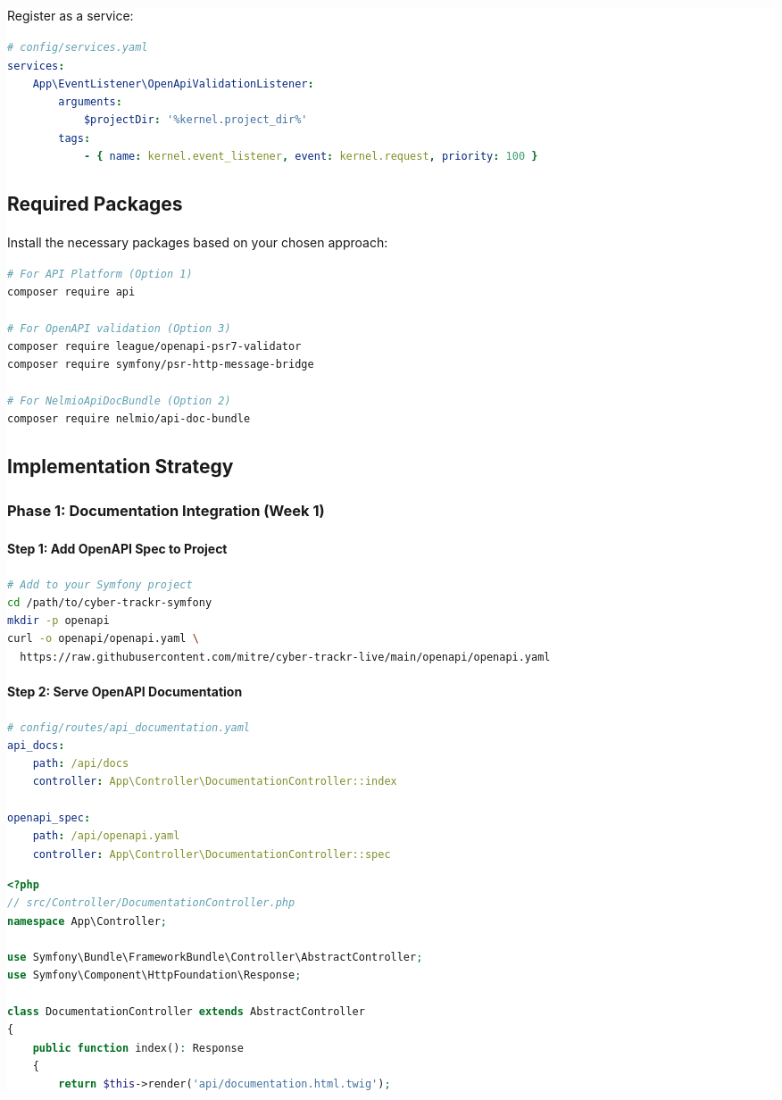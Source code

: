 Register as a service:
```yaml
# config/services.yaml
services:
    App\EventListener\OpenApiValidationListener:
        arguments:
            $projectDir: '%kernel.project_dir%'
        tags:
            - { name: kernel.event_listener, event: kernel.request, priority: 100 }
```

## Required Packages

Install the necessary packages based on your chosen approach:

```bash
# For API Platform (Option 1)
composer require api

# For OpenAPI validation (Option 3)
composer require league/openapi-psr7-validator
composer require symfony/psr-http-message-bridge

# For NelmioApiDocBundle (Option 2)
composer require nelmio/api-doc-bundle
```

## Implementation Strategy

### Phase 1: Documentation Integration (Week 1)

#### Step 1: Add OpenAPI Spec to Project
```bash
# Add to your Symfony project
cd /path/to/cyber-trackr-symfony
mkdir -p openapi
curl -o openapi/openapi.yaml \
  https://raw.githubusercontent.com/mitre/cyber-trackr-live/main/openapi/openapi.yaml
```

#### Step 2: Serve OpenAPI Documentation
```yaml
# config/routes/api_documentation.yaml
api_docs:
    path: /api/docs
    controller: App\Controller\DocumentationController::index

openapi_spec:
    path: /api/openapi.yaml
    controller: App\Controller\DocumentationController::spec
```

```php
<?php
// src/Controller/DocumentationController.php
namespace App\Controller;

use Symfony\Bundle\FrameworkBundle\Controller\AbstractController;
use Symfony\Component\HttpFoundation\Response;

class DocumentationController extends AbstractController
{
    public function index(): Response
    {
        return $this->render('api/documentation.html.twig');
```